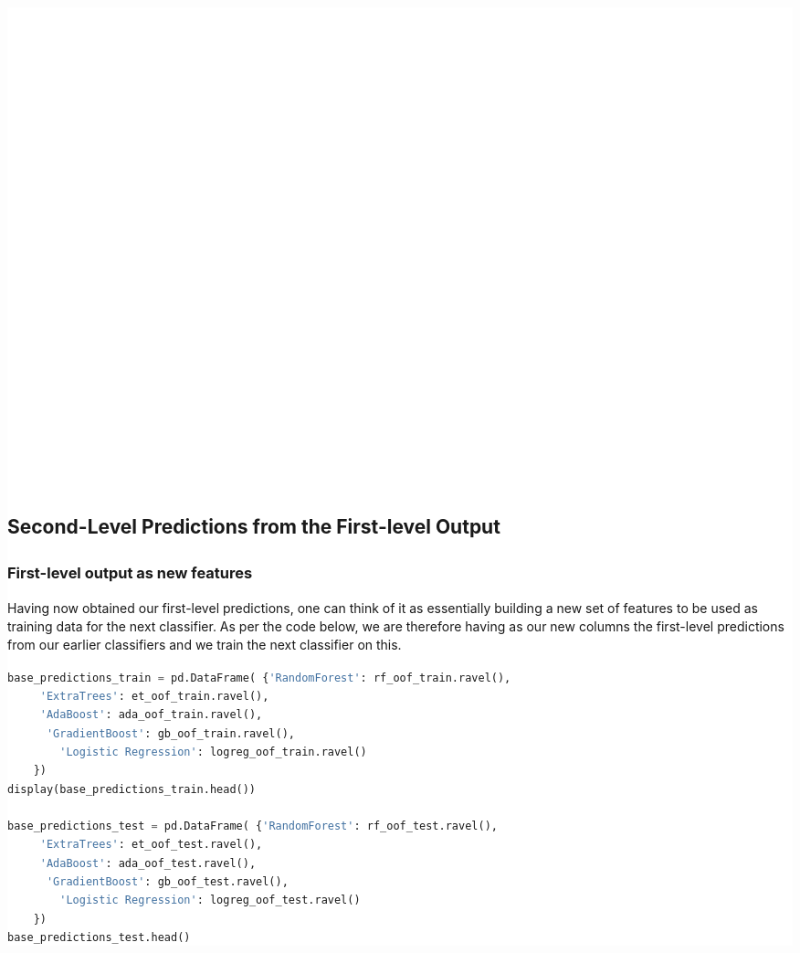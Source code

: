 

<div id="acd04579-081d-4775-81d5-720a6de96a4e" style="height: 525px; width: 100%;" class="plotly-graph-div"></div><script type="text/javascript">require(["plotly"], function(Plotly) { window.PLOTLYENV=window.PLOTLYENV || {};window.PLOTLYENV.BASE_URL="https://plot.ly";Plotly.newPlot("acd04579-081d-4775-81d5-720a6de96a4e", [{"marker": {"color": [0.05228362855, 0.011569610455, 0.0400130551925, 0.006892447017499999, 0.0014390088065, 0.3262787015, 0.01278285512, 0.14736586075, 0.0762700605, 0.15019479875, 0.0779952907, 0.072874890175, 0.024039795024999998], "colorscale": "Portland", "reversescale": false, "showscale": true}, "opacity": 0.6, "width": 0.5, "x": ["Screen name length", "Number of digits in screen name", "User name length", "Default profile (binary)", "Default picture (binary)", "Account age (days)", "Number of unique profile descriptions", "Number of friends", "Number of followers", "Number of favorites", "Number of tweets per hour", "Number of tweets total", "timing_tweet"], "y": [0.05228362855, 0.011569610455, 0.0400130551925, 0.006892447017499999, 0.0014390088065, 0.3262787015, 0.01278285512, 0.14736586075, 0.0762700605, 0.15019479875, 0.0779952907, 0.072874890175, 0.024039795024999998], "type": "bar", "uid": "d7da44d0-cff4-48d8-9b8e-eaee246c8d1b"}], {"autosize": true, "hovermode": "closest", "showlegend": false, "title": "Barplots of Mean Feature Importance", "yaxis": {"gridwidth": 2, "ticklen": 5, "title": "Feature Importance"}}, {"showLink": true, "linkText": "Export to plot.ly", "plotlyServerURL": "https://plot.ly"})});</script><script type="text/javascript">window.addEventListener("resize", function(){window._Plotly.Plots.resize(document.getElementById("acd04579-081d-4775-81d5-720a6de96a4e"));});</script>


## Second-Level Predictions from the First-level Output

### First-level output as new features

Having now obtained our first-level predictions, one can think of it as essentially building a new set of features to be used as training data for the next classifier. As per the code below, we are therefore having as our new columns the first-level predictions from our earlier classifiers and we train the next classifier on this.



```python
base_predictions_train = pd.DataFrame( {'RandomForest': rf_oof_train.ravel(),
     'ExtraTrees': et_oof_train.ravel(),
     'AdaBoost': ada_oof_train.ravel(),
      'GradientBoost': gb_oof_train.ravel(),
        'Logistic Regression': logreg_oof_train.ravel()
    })
display(base_predictions_train.head())

base_predictions_test = pd.DataFrame( {'RandomForest': rf_oof_test.ravel(),
     'ExtraTrees': et_oof_test.ravel(),
     'AdaBoost': ada_oof_test.ravel(),
      'GradientBoost': gb_oof_test.ravel(),
        'Logistic Regression': logreg_oof_test.ravel()
    })
base_predictions_test.head()

```



<div>
<style scoped>
    .dataframe tbody tr th:only-of-type {
        vertical-align: middle;
    }
